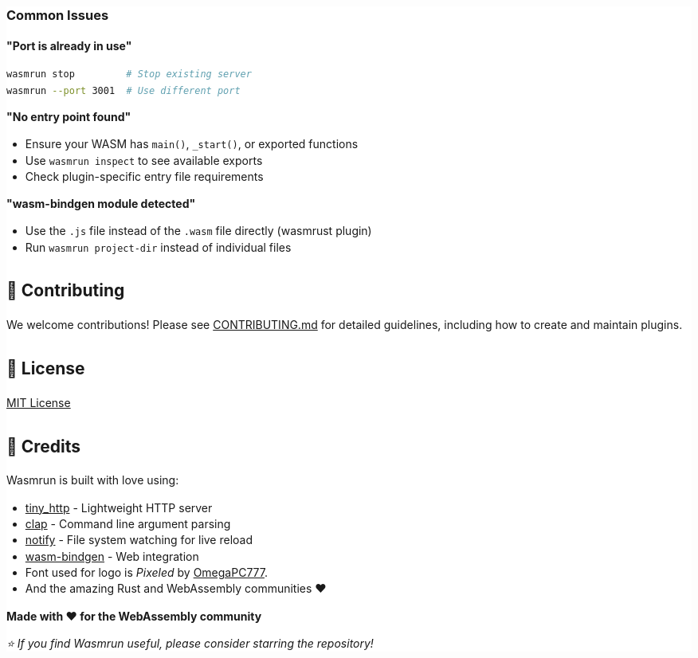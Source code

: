 
### Common Issues

**"Port is already in use"**
```sh
wasmrun stop         # Stop existing server
wasmrun --port 3001  # Use different port
```

**"No entry point found"**
- Ensure your WASM has `main()`, `_start()`, or exported functions
- Use `wasmrun inspect` to see available exports
- Check plugin-specific entry file requirements

**"wasm-bindgen module detected"**
- Use the `.js` file instead of the `.wasm` file directly (wasmrust plugin)
- Run `wasmrun project-dir` instead of individual files

## 🤝 Contributing

We welcome contributions! Please see [CONTRIBUTING.md](./CONTRIBUTING.md) for detailed guidelines, including how to create and maintain plugins.

## 📄 License

[MIT License](./LICENSE)

## 🙏 Credits

Wasmrun is built with love using:

- [tiny_http](https://github.com/tiny-http/tiny-http) - Lightweight HTTP server
- [clap](https://github.com/clap-rs/clap) - Command line argument parsing
- [notify](https://github.com/notify-rs/notify) - File system watching for live reload
- [wasm-bindgen](https://github.com/rustwasm/wasm-bindgen) - Web integration
- Font used for logo is *Pixeled* by [OmegaPC777](https://www.youtube.com/channel/UCc5ROnYDjc4hynqsLFw4Fzg).
- And the amazing Rust and WebAssembly communities ❤️

**Made with ❤️ for the WebAssembly community**

*⭐ If you find Wasmrun useful, please consider starring the repository!*
